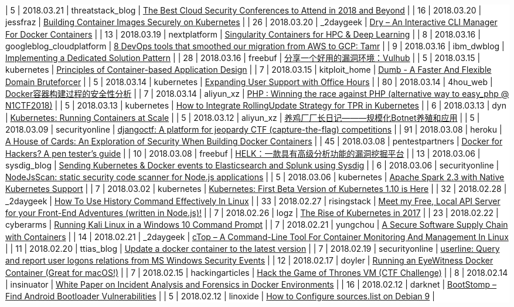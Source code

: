 | 5 | 2018.03.21 | threatstack_blog | [The Best Cloud Security Conferences to Attend in 2018 and Beyond](https://www.threatstack.com/blog/the-best-cloud-security-conferences-to-attend-in-2018-and-beyond/) |
| 16 | 2018.03.20 | jessfraz | [Building Container Images Securely on Kubernetes](https://blog.jessfraz.com/post/building-container-images-securely-on-kubernetes/) |
| 26 | 2018.03.20 | _2daygeek | [Dry – An Interactive CLI Manager For Docker Containers](https://www.2daygeek.com/dry-an-interactive-cli-manager-for-docker-containers/) |
| 13 | 2018.03.19 | nextplatform | [Singularity Containers for HPC & Deep Learning](https://www.nextplatform.com/2018/03/19/singularity-containers-for-hpc-deep-learning/) |
| 8 | 2018.03.16 | googleblog_cloudplatform | [8 DevOps tools that smoothed our migration from AWS to GCP: Tamr](https://cloudplatform.googleblog.com/2018/03/8-DevOps-tools-that-smoothed-our-migration-from-AWS-to-GCP-Tamr.html) |
| 9 | 2018.03.16 | ibm_dwblog | [Implementing a Dedicated Solution Pattern](https://developer.ibm.com/dwblog/2018/ibm-cloud-dedicated-cloud-solution-patterns/) |
| 28 | 2018.03.16 | freebuf | [分享一个好用的漏洞环境：Vulhub](http://www.freebuf.com/sectool/165062.html) |
| 5 | 2018.03.15 | kubernetes | [Principles of Container-based Application Design](https://kubernetes.io/blog/2018/03/principles-of-container-app-design/) |
| 7 | 2018.03.15 | kitploit_home | [Dumb - A Faster And Flexible Domain Bruteforcer](https://www.kitploit.com/2018/03/dumb-faster-and-flexible-domain.html) |
| 5 | 2018.03.14 | kubernetes | [Expanding User Support with Office Hours](https://kubernetes.io/blog/2018/03/expanding-user-support-with-office-hours/) |
| 80 | 2018.03.14 | 4hou_web | [Docker容器构建过程的安全性分析](http://www.4hou.com/web/10659.html) |
| 7 | 2018.03.14 | aliyun_xz | [PHP : Winning the race against PHP (alternative way to easy_php @ N1CTF2018)](https://xz.aliyun.com/t/2155) |
| 5 | 2018.03.13 | kubernetes | [How to Integrate RollingUpdate Strategy for TPR in Kubernetes](https://kubernetes.io/blog/2018/03/how-to-integrate-rollingupdate-strategy/) |
| 6 | 2018.03.13 | dyn | [Kubernetes: Running Containers at Scale](https://dyn.com/blog/kubernetes-running-containers-at-scale/) |
| 5 | 2018.03.12 | aliyun_xz | [养鸡厂厂长日记———规模化Botnet养殖和应用](https://xz.aliyun.com/t/2141) |
| 5 | 2018.03.09 | securityonline | [djangoctf: A platform for jeopardy CTF (capture-the-flag) competitions](https://securityonline.info/djangoctf-a-platform-for-jeopardy-ctf-capture-the-flag-competitions/) |
| 91 | 2018.03.08 | heroku | [A House of Cards: An Exploration of Security When Building Docker Containers](https://blog.heroku.com/exploration-of-security-when-building-docker-containers) |
| 45 | 2018.03.08 | pentestpartners | [Docker for Hackers? A pen tester’s guide](https://www.pentestpartners.com/security-blog/docker-for-hackers-a-pen-testers-guide/) |
| 10 | 2018.03.08 | freebuf | [HELK：一款具有高级分析功能的漏洞挖掘平台](http://www.freebuf.com/sectool/163286.html) |
| 13 | 2018.03.06 | sysdig_blog | [Sending Kubernetes & Docker events to Elasticsearch and Splunk using Sysdig](https://sysdig.com/blog/kubernetes-docker-elasticsearch-splunk/) |
| 6 | 2018.03.06 | securityonline | [NodeJsScan: static security code scanner for Node.js applications](https://securityonline.info/nodejsscan/) |
| 5 | 2018.03.06 | kubernetes | [Apache Spark 2.3 with Native Kubernetes Support](https://kubernetes.io/blog/2018/03/apache-spark-23-with-native-kubernetes/) |
| 7 | 2018.03.02 | kubernetes | [Kubernetes: First Beta Version of Kubernetes 1.10 is Here](https://kubernetes.io/blog/2018/03/first-beta-version-of-kubernetes-1-10/) |
| 32 | 2018.02.28 | _2daygeek | [How To Use History Command Effectively In Linux](https://www.2daygeek.com/how-to-use-history-command-effectively-in-linux/) |
| 33 | 2018.02.27 | risingstack | [Meet my Free, Local API Server for your Front-End Adventures (written in Node.js)!](https://blog.risingstack.com/free-local-api-server-nodejs/) |
| 7 | 2018.02.26 | logz | [The Rise of Kubernetes in 2017](https://logz.io/blog/rise-kubernetes-2017/) |
| 23 | 2018.02.22 | cyberarms | [Running Kali Linux in a Windows 10 Command Prompt](https://cyberarms.wordpress.com/2018/02/22/running-kali-linux-in-a-windows-10-command-prompt/) |
| 7 | 2018.02.21 | yungchou | [A Secure Software Supply Chain with Containers](https://yungchou.wordpress.com/2018/02/21/a-secure-software-supply-chain-with-containers/) |
| 14 | 2018.02.21 | _2daygeek | [cTop – A Command-Line Tool For Container Monitoring And Management In Linux](https://www.2daygeek.com/ctop-a-command-line-tool-for-container-monitoring-and-management-in-linux/) |
| 11 | 2018.02.20 | ttias_blog | [Update a docker container to the latest version](https://ma.ttias.be/update-docker-container-latest-version/) |
| 7 | 2018.02.19 | securityonline | [userline: Query and report user logons relations from MS Windows Security Events](https://securityonline.info/userline-query-and-report-user-logons-relations-from-ms-windows-security-events/) |
| 12 | 2018.02.17 | doyler | [Running an EyeWitness Docker Container (Great for macOS!)](https://www.doyler.net/security-not-included/eyewitness-docker-container) |
| 7 | 2018.02.15 | hackingarticles | [Hack the Game of Thrones VM (CTF Challenge)](http://www.hackingarticles.in/hack-game-thrones-vm-ctf-challenge/) |
| 8 | 2018.02.14 | insinuator | [White Paper on Incident Analysis and Forensics in Docker Environments](https://insinuator.net/2018/02/ernw-white-paper-64-february-2018-incident-analysis-and-forensics-in-docker-environments/) |
| 16 | 2018.02.12 | darknet | [BootStomp – Find Android Bootloader Vulnerabilities](https://www.darknet.org.uk/2018/02/bootstomp-find-android-bootloader-vulnerabilities/) |
| 5 | 2018.02.12 | linoxide | [How to Configure sources.list on Debian 9](https://linoxide.com/debian/configure-sources-list-debian-9/) |